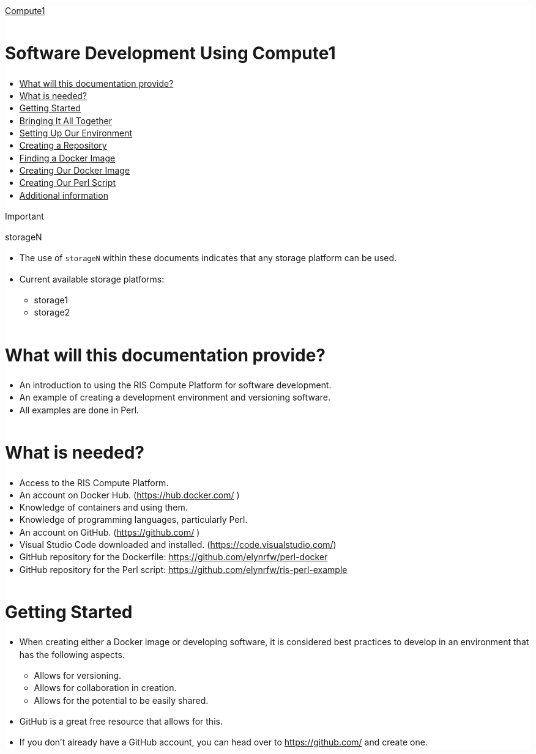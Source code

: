 
[Compute1](../Compute1.md)

# Software Development Using Compute1

- [What will this documentation provide?](#what-will-this-documentation-provide)
- [What is needed?](#what-is-needed)
- [Getting Started](#getting-started)
- [Bringing It All Together](#bringing-it-all-together)
- [Setting Up Our Environment](#setting-up-our-environment)
- [Creating a Repository](#creating-a-repository)
- [Finding a Docker Image](#finding-a-docker-image)
- [Creating Our Docker Image](#creating-our-docker-image)
- [Creating Our Perl Script](#creating-our-perl-script)
- [Additional information](#additional-information)

> [!IMPORTANT]
> storageN
>
> - The use of `storageN` within these documents indicates that any storage platform can be used.
> - Current available storage platforms:
>
>   - storage1
>   - storage2

# What will this documentation provide?

- An introduction to using the RIS Compute Platform for software development.
- An example of creating a development environment and versioning software.
- All examples are done in Perl.

# What is needed?

- Access to the RIS Compute Platform.
- An account on Docker Hub. (<https://hub.docker.com/> )
- Knowledge of containers and using them.
- Knowledge of programming languages, particularly Perl.
- An account on GitHub. (<https://github.com/> )
- Visual Studio Code downloaded and installed. (<https://code.visualstudio.com/>)
- GitHub repository for the Dockerfile: <https://github.com/elynrfw/perl-docker>
- GitHub repository for the Perl script: <https://github.com/elynrfw/ris-perl-example>

# Getting Started

- When creating either a Docker image or developing software, it is considered best practices to develop in an environment that has the following aspects.

  - Allows for versioning.
  - Allows for collaboration in creation.
  - Allows for the potential to be easily shared.
- GitHub is a great free resource that allows for this.
- If you don’t already have a GitHub account, you can head over to <https://github.com/> and create one.
